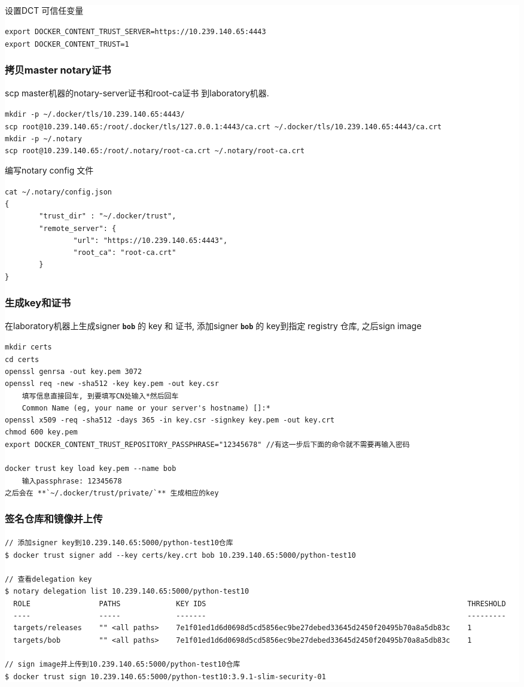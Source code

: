 设置DCT 可信任变量
```
export DOCKER_CONTENT_TRUST_SERVER=https://10.239.140.65:4443
export DOCKER_CONTENT_TRUST=1
```

### 拷贝master notary证书
scp master机器的notary-server证书和root-ca证书 到laboratory机器.

```
mkdir -p ~/.docker/tls/10.239.140.65:4443/
scp root@10.239.140.65:/root/.docker/tls/127.0.0.1:4443/ca.crt ~/.docker/tls/10.239.140.65:4443/ca.crt
mkdir -p ~/.notary
scp root@10.239.140.65:/root/.notary/root-ca.crt ~/.notary/root-ca.crt
```

编写notary config 文件
```
cat ~/.notary/config.json
{
        "trust_dir" : "~/.docker/trust",
        "remote_server": {
                "url": "https://10.239.140.65:4443",
                "root_ca": "root-ca.crt"
        }
}
```

### 生成key和证书
在laboratory机器上生成signer **`bob`** 的 key 和 证书, 添加signer **`bob`** 的 key到指定 registry 仓库, 之后sign image
```
mkdir certs
cd certs
openssl genrsa -out key.pem 3072
openssl req -new -sha512 -key key.pem -out key.csr
	填写信息直接回车, 到要填写CN处输入*然后回车
	Common Name (eg, your name or your server's hostname) []:*
openssl x509 -req -sha512 -days 365 -in key.csr -signkey key.pem -out key.crt
chmod 600 key.pem
export DOCKER_CONTENT_TRUST_REPOSITORY_PASSPHRASE="12345678" //有这一步后下面的命令就不需要再输入密码

docker trust key load key.pem --name bob
	输入passphrase: 12345678
之后会在 **`~/.docker/trust/private/`** 生成相应的key
```

### 签名仓库和镜像并上传
```
// 添加signer key到10.239.140.65:5000/python-test10仓库
$ docker trust signer add --key certs/key.crt bob 10.239.140.65:5000/python-test10

// 查看delegation key
$ notary delegation list 10.239.140.65:5000/python-test10
  ROLE                PATHS             KEY IDS                                                             THRESHOLD
  ----                -----             -------                                                             ---------
  targets/releases    "" <all paths>    7e1f01ed1d6d0698d5cd5856ec9be27debed33645d2450f20495b70a8a5db83c    1
  targets/bob         "" <all paths>    7e1f01ed1d6d0698d5cd5856ec9be27debed33645d2450f20495b70a8a5db83c    1

// sign image并上传到10.239.140.65:5000/python-test10仓库
$ docker trust sign 10.239.140.65:5000/python-test10:3.9.1-slim-security-01
```